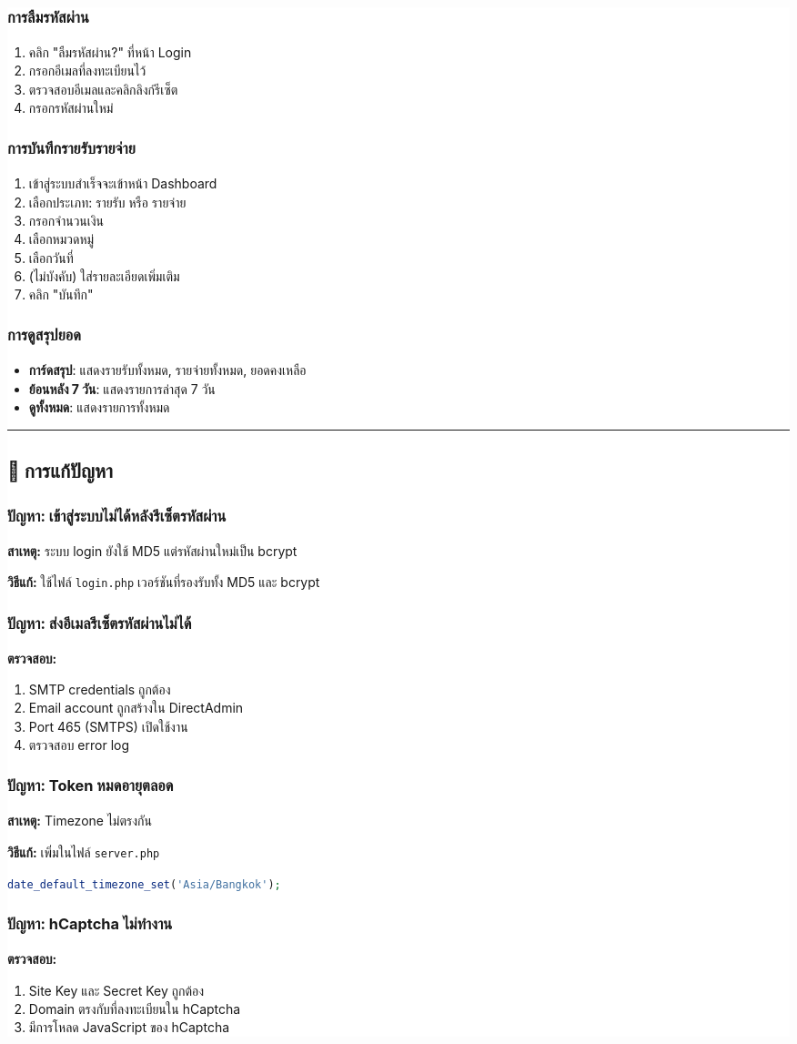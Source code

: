 ### การลืมรหัสผ่าน

1. คลิก "ลืมรหัสผ่าน?" ที่หน้า Login
2. กรอกอีเมลที่ลงทะเบียนไว้
3. ตรวจสอบอีเมลและคลิกลิงก์รีเซ็ต
4. กรอกรหัสผ่านใหม่

### การบันทึกรายรับรายจ่าย

1. เข้าสู่ระบบสำเร็จจะเข้าหน้า Dashboard
2. เลือกประเภท: รายรับ หรือ รายจ่าย
3. กรอกจำนวนเงิน
4. เลือกหมวดหมู่
5. เลือกวันที่
6. (ไม่บังคับ) ใส่รายละเอียดเพิ่มเติม
7. คลิก "บันทึก"

### การดูสรุปยอด

- **การ์ดสรุป**: แสดงรายรับทั้งหมด, รายจ่ายทั้งหมด, ยอดคงเหลือ
- **ย้อนหลัง 7 วัน**: แสดงรายการล่าสุด 7 วัน
- **ดูทั้งหมด**: แสดงรายการทั้งหมด

---

## 🔧 การแก้ปัญหา

### ปัญหา: เข้าสู่ระบบไม่ได้หลังรีเซ็ตรหัสผ่าน

**สาเหตุ:** ระบบ login ยังใช้ MD5 แต่รหัสผ่านใหม่เป็น bcrypt

**วิธีแก้:** ใช้ไฟล์ `login.php` เวอร์ชันที่รองรับทั้ง MD5 และ bcrypt

### ปัญหา: ส่งอีเมลรีเซ็ตรหัสผ่านไม่ได้

**ตรวจสอบ:**
1. SMTP credentials ถูกต้อง
2. Email account ถูกสร้างใน DirectAdmin
3. Port 465 (SMTPS) เปิดใช้งาน
4. ตรวจสอบ error log

### ปัญหา: Token หมดอายุตลอด

**สาเหตุ:** Timezone ไม่ตรงกัน

**วิธีแก้:** เพิ่มในไฟล์ `server.php`
```php
date_default_timezone_set('Asia/Bangkok');
```

### ปัญหา: hCaptcha ไม่ทำงาน

**ตรวจสอบ:**
1. Site Key และ Secret Key ถูกต้อง
2. Domain ตรงกับที่ลงทะเบียนใน hCaptcha
3. มีการโหลด JavaScript ของ hCaptcha
